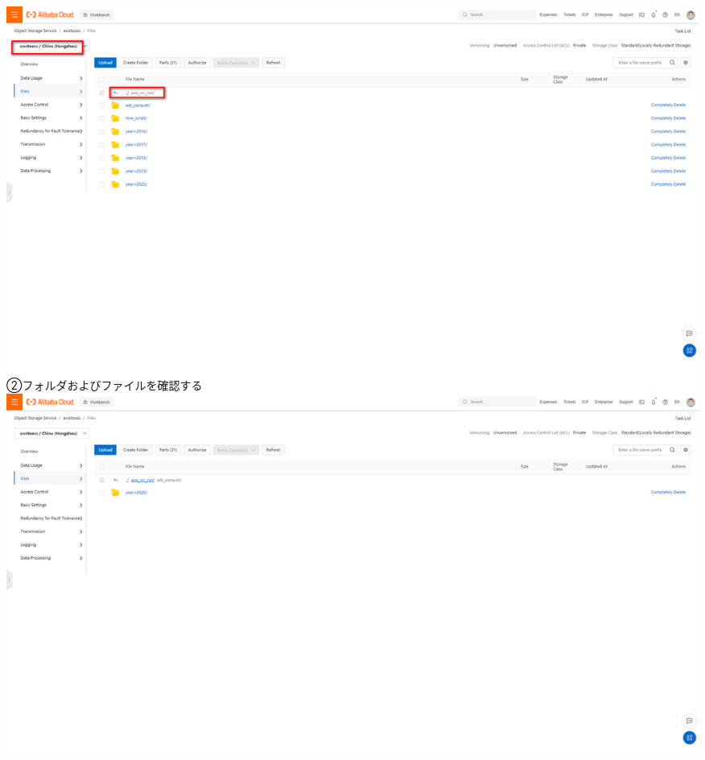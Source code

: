 ![ Migration check ](https://raw.githubusercontent.com/sbopsv/cloud-tech/master/content/migration/images/11-Check_Migration_01.png "Migration check 01")

②フォルダおよびファイルを確認する
![ Migration check ](https://raw.githubusercontent.com/sbopsv/cloud-tech/master/content/migration/images/11-Check_Migration_02.png "Migration check 02")
